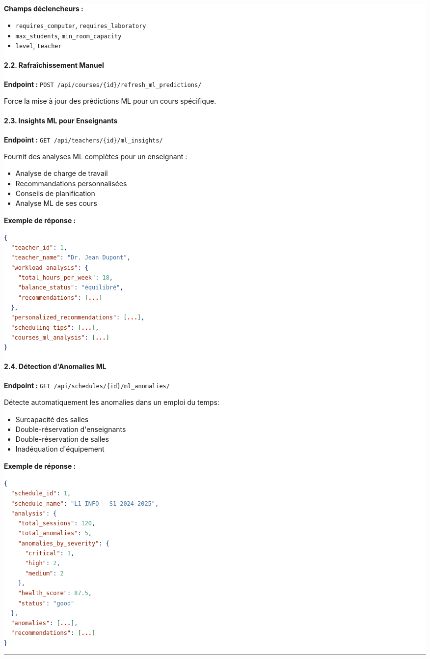 **Champs déclencheurs :**
- `requires_computer`, `requires_laboratory`
- `max_students`, `min_room_capacity`
- `level`, `teacher`

#### 2.2. Rafraîchissement Manuel
**Endpoint :** `POST /api/courses/{id}/refresh_ml_predictions/`

Force la mise à jour des prédictions ML pour un cours spécifique.

#### 2.3. Insights ML pour Enseignants
**Endpoint :** `GET /api/teachers/{id}/ml_insights/`

Fournit des analyses ML complètes pour un enseignant :
- Analyse de charge de travail
- Recommandations personnalisées
- Conseils de planification
- Analyse ML de ses cours

**Exemple de réponse :**
```json
{
  "teacher_id": 1,
  "teacher_name": "Dr. Jean Dupont",
  "workload_analysis": {
    "total_hours_per_week": 18,
    "balance_status": "équilibré",
    "recommendations": [...]
  },
  "personalized_recommendations": [...],
  "scheduling_tips": [...],
  "courses_ml_analysis": [...]
}
```

#### 2.4. Détection d'Anomalies ML
**Endpoint :** `GET /api/schedules/{id}/ml_anomalies/`

Détecte automatiquement les anomalies dans un emploi du temps:
- Surcapacité des salles
- Double-réservation d'enseignants
- Double-réservation de salles
- Inadéquation d'équipement

**Exemple de réponse :**
```json
{
  "schedule_id": 1,
  "schedule_name": "L1 INFO - S1 2024-2025",
  "analysis": {
    "total_sessions": 120,
    "total_anomalies": 5,
    "anomalies_by_severity": {
      "critical": 1,
      "high": 2,
      "medium": 2
    },
    "health_score": 87.5,
    "status": "good"
  },
  "anomalies": [...],
  "recommendations": [...]
}
```

---